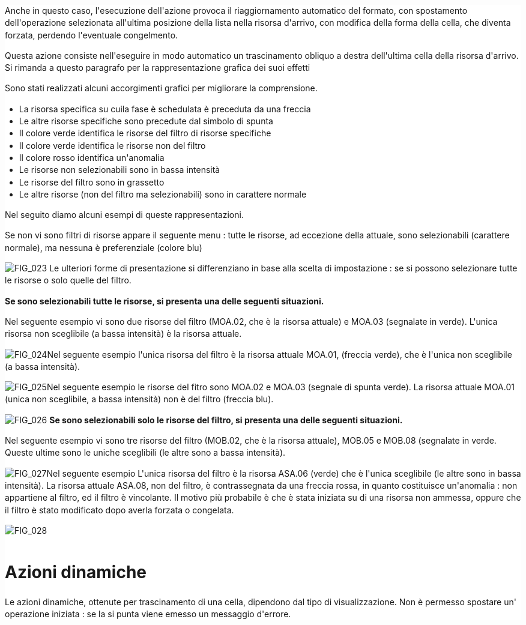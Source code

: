 Anche in questo caso, l'esecuzione dell'azione provoca il riaggiornamento automatico del formato, con spostamento dell'operazione selezionata all'ultima posizione della lista nella risorsa d'arrivo, con modifica della forma della cella, che diventa forzata, perdendo l'eventuale congelmento.

Questa azione consiste nell'eseguire in modo automatico un trascinamento obliquo a destra dell'ultima cella della risorsa d'arrivo. Si rimanda a questo
paragrafo per la rappresentazione grafica dei suoi effetti

Sono stati realizzati alcuni accorgimenti grafici per migliorare la comprensione.
* La risorsa specifica su cuila fase è schedulata è preceduta da una freccia
* Le altre risorse specifiche sono precedute dal simbolo di spunta
* Il colore verde identifica le risorse del filtro di risorse specifiche
* Il colore verde identifica le risorse non del filtro
* Il colore rosso identifica un'anomalia
* Le risorse non selezionabili sono in bassa intensità
* Le risorse del filtro sono in grassetto
* Le altre risorse (non del filtro ma selezionabili) sono in carattere normale

Nel seguito diamo alcuni esempi di queste rappresentazioni.

Se non vi sono filtri di risorse appare il seguente menu :  tutte le risorse, ad eccezione della attuale, sono selezionabili (carattere normale), ma nessuna è preferenziale (colore blu)

![FIG_023](http://localhost:3000/immagini/MBDOC_OPE-S5IRIS_AZI/FIG_023.png)
Le ulteriori forme di presentazione si differenziano in base alla scelta di impostazione :  se si possono selezionare tutte le risorse o solo quelle del filtro.

**Se sono selezionabili tutte le risorse, si presenta una delle seguenti situazioni.**

Nel seguente esempio vi sono due risorse del filtro (MOA.02, che è la risorsa attuale) e MOA.03 (segnalate in verde). L'unica risorsa non sceglibile (a bassa intensità) è la risorsa attuale.

![FIG_024](http://localhost:3000/immagini/MBDOC_OPE-S5IRIS_AZI/FIG_024.png)Nel seguente esempio l'unica risorsa del filtro è la risorsa attuale MOA.01, (freccia verde), che è l'unica non sceglibile (a bassa intensità).

![FIG_025](http://localhost:3000/immagini/MBDOC_OPE-S5IRIS_AZI/FIG_025.png)Nel seguente esempio le risorse del fitro sono MOA.02 e MOA.03 (segnale di spunta verde).
La risorsa attuale MOA.01 (unica non sceglibile, a bassa intensità) non è del filtro (freccia blu).

![FIG_026](http://localhost:3000/immagini/MBDOC_OPE-S5IRIS_AZI/FIG_026.png)
**Se sono selezionabili solo le risorse del filtro, si presenta una delle seguenti situazioni.**

Nel seguente esempio vi sono tre risorse del filtro (MOB.02, che è la risorsa attuale), MOB.05  e MOB.08 (segnalate in verde. Queste ultime sono le uniche sceglibili (le altre sono a bassa intensità).

![FIG_027](http://localhost:3000/immagini/MBDOC_OPE-S5IRIS_AZI/FIG_027.png)Nel seguente esempio L'unica risorsa del filtro è la risorsa ASA.06 (verde) che è l'unica sceglibile (le altre sono in bassa intensità).
La risorsa attuale ASA.08, non del filtro, è contrassegnata da una freccia rossa, in quanto costituisce un'anomalia :  non appartiene al filtro, ed il filtro è vincolante.
Il motivo più probabile è che è stata iniziata su di una risorsa non ammessa, oppure che il filtro è stato modificato dopo averla forzata o congelata.

![FIG_028](http://localhost:3000/immagini/MBDOC_OPE-S5IRIS_AZI/FIG_028.png)
# Azioni dinamiche
Le azioni dinamiche, ottenute per trascinamento di una cella, dipendono dal tipo di visualizzazione.
Non è permesso spostare un' operazione iniziata :  se la si punta viene emesso un messaggio d'errore.
